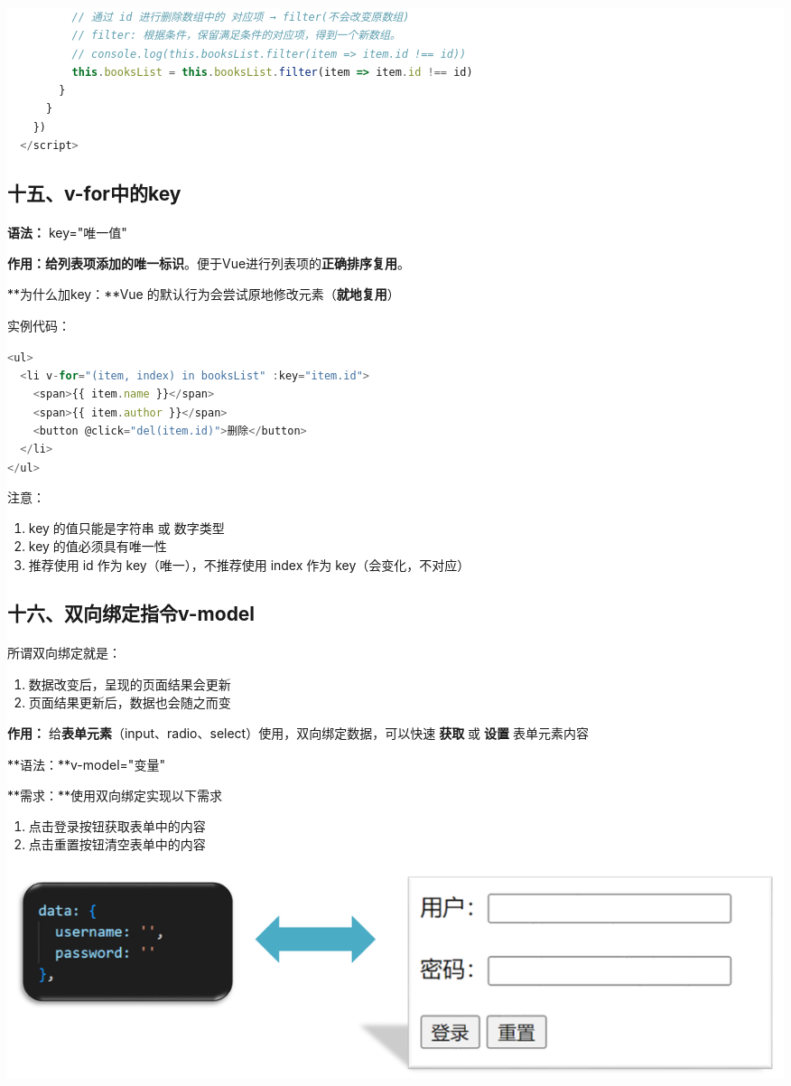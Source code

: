 ```js
          // 通过 id 进行删除数组中的 对应项 → filter(不会改变原数组)
          // filter: 根据条件，保留满足条件的对应项，得到一个新数组。
          // console.log(this.booksList.filter(item => item.id !== id))
          this.booksList = this.booksList.filter(item => item.id !== id)
        }
      }
    })
  </script>
```



## 十五、v-for中的key

**语法：** key="唯一值"

**作用：**给列表项添加的**唯一标识**。便于Vue进行列表项的**正确排序复用**。

**为什么加key：**Vue 的默认行为会尝试原地修改元素（**就地复用**）

实例代码：

```js
<ul>
  <li v-for="(item, index) in booksList" :key="item.id">
    <span>{{ item.name }}</span>
    <span>{{ item.author }}</span>
    <button @click="del(item.id)">删除</button>
  </li>
</ul>
```

注意：

1.  key 的值只能是字符串 或 数字类型
2. key 的值必须具有唯一性
3. 推荐使用  id 作为 key（唯一），不推荐使用 index 作为 key（会变化，不对应）



## 十六、双向绑定指令v-model

所谓双向绑定就是：

1. 数据改变后，呈现的页面结果会更新
2. 页面结果更新后，数据也会随之而变

**作用：** 给**表单元素**（input、radio、select）使用，双向绑定数据，可以快速 **获取** 或 **设置** 表单元素内容

**语法：**v-model="变量"

**需求：**使用双向绑定实现以下需求

1. 点击登录按钮获取表单中的内容
2. 点击重置按钮清空表单中的内容

![68191312573](assets/1681913125738.png)
